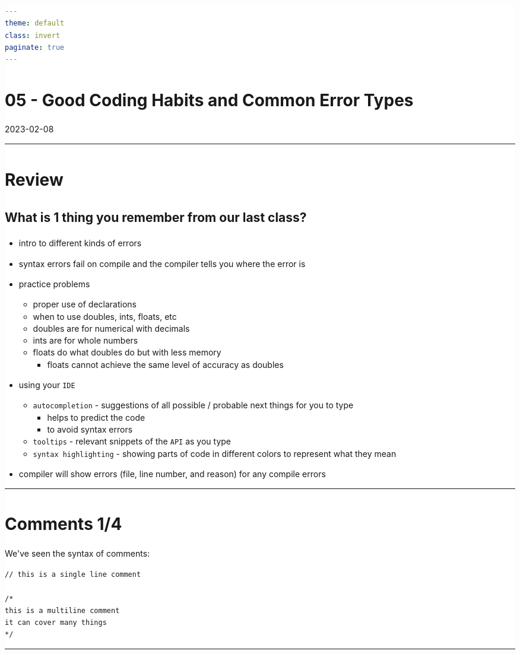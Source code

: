 ```yaml
---
theme: default
class: invert
paginate: true
---
```


# 05 - Good Coding Habits and Common Error Types
2023-02-08

---

# Review
## What is 1 thing you remember from our last class?

- intro to different kinds of errors
- syntax errors fail on compile and the compiler tells you where the error is
- practice problems
  - proper use of declarations
  - when to use doubles, ints, floats, etc
  - doubles are for numerical with decimals
  - ints are for whole numbers
  - floats do what doubles do but with less memory
    - floats cannot achieve the same level of accuracy as doubles
  
- using your `IDE`
  - `autocompletion` - suggestions of all possible / probable next things for you to type
    - helps to predict the code
	- to avoid syntax errors
  - `tooltips` - relevant snippets of the `API` as you type
  - `syntax highlighting` - showing parts of code in different colors to represent what they mean
- compiler will show errors (file, line number, and reason) for any compile errors

---

# Comments 1/4

We've seen the syntax of comments:

```
// this is a single line comment

/*
this is a multiline comment
it can cover many things
*/
```

---
